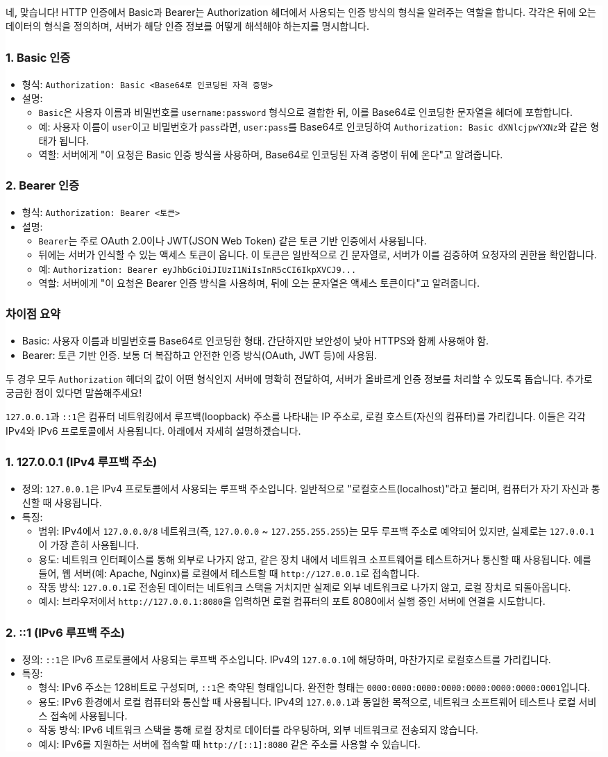 네, 맞습니다! HTTP 인증에서 Basic과 Bearer는 Authorization 헤더에서 사용되는 인증 방식의 형식을 알려주는 역할을 합니다. 각각은 뒤에 오는 데이터의 형식을 정의하며, 서버가 해당 인증 정보를 어떻게 해석해야 하는지를 명시합니다.

### 1. Basic 인증

- 형식: `Authorization: Basic <Base64로 인코딩된 자격 증명>`
- 설명:
  - `Basic`은 사용자 이름과 비밀번호를 `username:password` 형식으로 결합한 뒤, 이를 Base64로 인코딩한 문자열을 헤더에 포함합니다.
  - 예: 사용자 이름이 `user`이고 비밀번호가 `pass`라면, `user:pass`를 Base64로 인코딩하여 `Authorization: Basic dXNlcjpwYXNz`와 같은 형태가 됩니다.
  - 역할: 서버에게 "이 요청은 Basic 인증 방식을 사용하며, Base64로 인코딩된 자격 증명이 뒤에 온다"고 알려줍니다.

### 2. Bearer 인증

- 형식: `Authorization: Bearer <토큰>`
- 설명:
  - `Bearer`는 주로 OAuth 2.0이나 JWT(JSON Web Token) 같은 토큰 기반 인증에서 사용됩니다.
  - 뒤에는 서버가 인식할 수 있는 액세스 토큰이 옵니다. 이 토큰은 일반적으로 긴 문자열로, 서버가 이를 검증하여 요청자의 권한을 확인합니다.
  - 예: `Authorization: Bearer eyJhbGciOiJIUzI1NiIsInR5cCI6IkpXVCJ9...`
  - 역할: 서버에게 "이 요청은 Bearer 인증 방식을 사용하며, 뒤에 오는 문자열은 액세스 토큰이다"고 알려줍니다.

### 차이점 요약

- Basic: 사용자 이름과 비밀번호를 Base64로 인코딩한 형태. 간단하지만 보안성이 낮아 HTTPS와 함께 사용해야 함.
- Bearer: 토큰 기반 인증. 보통 더 복잡하고 안전한 인증 방식(OAuth, JWT 등)에 사용됨.

두 경우 모두 `Authorization` 헤더의 값이 어떤 형식인지 서버에 명확히 전달하여, 서버가 올바르게 인증 정보를 처리할 수 있도록 돕습니다. 추가로 궁금한 점이 있다면 말씀해주세요!

`127.0.0.1`과 `::1`은 컴퓨터 네트워킹에서 루프백(loopback) 주소를 나타내는 IP 주소로, 로컬 호스트(자신의 컴퓨터)를 가리킵니다. 이들은 각각 IPv4와 IPv6 프로토콜에서 사용됩니다. 아래에서 자세히 설명하겠습니다.

### 1. 127.0.0.1 (IPv4 루프백 주소)

- 정의: `127.0.0.1`은 IPv4 프로토콜에서 사용되는 루프백 주소입니다. 일반적으로 "로컬호스트(localhost)"라고 불리며, 컴퓨터가 자기 자신과 통신할 때 사용됩니다.
- 특징:
  - 범위: IPv4에서 `127.0.0.0/8` 네트워크(즉, `127.0.0.0` ~ `127.255.255.255`)는 모두 루프백 주소로 예약되어 있지만, 실제로는 `127.0.0.1`이 가장 흔히 사용됩니다.
  - 용도: 네트워크 인터페이스를 통해 외부로 나가지 않고, 같은 장치 내에서 네트워크 소프트웨어를 테스트하거나 통신할 때 사용됩니다. 예를 들어, 웹 서버(예: Apache, Nginx)를 로컬에서 테스트할 때 `http://127.0.0.1`로 접속합니다.
  - 작동 방식: `127.0.0.1`로 전송된 데이터는 네트워크 스택을 거치지만 실제로 외부 네트워크로 나가지 않고, 로컬 장치로 되돌아옵니다.
  - 예시: 브라우저에서 `http://127.0.0.1:8080`을 입력하면 로컬 컴퓨터의 포트 8080에서 실행 중인 서버에 연결을 시도합니다.

### 2. ::1 (IPv6 루프백 주소)

- 정의: `::1`은 IPv6 프로토콜에서 사용되는 루프백 주소입니다. IPv4의 `127.0.0.1`에 해당하며, 마찬가지로 로컬호스트를 가리킵니다.
- 특징:
  - 형식: IPv6 주소는 128비트로 구성되며, `::1`은 축약된 형태입니다. 완전한 형태는 `0000:0000:0000:0000:0000:0000:0000:0001`입니다.
  - 용도: IPv6 환경에서 로컬 컴퓨터와 통신할 때 사용됩니다. IPv4의 `127.0.0.1`과 동일한 목적으로, 네트워크 소프트웨어 테스트나 로컬 서비스 접속에 사용됩니다.
  - 작동 방식: IPv6 네트워크 스택을 통해 로컬 장치로 데이터를 라우팅하며, 외부 네트워크로 전송되지 않습니다.
  - 예시: IPv6를 지원하는 서버에 접속할 때 `http://[::1]:8080` 같은 주소를 사용할 수 있습니다.
